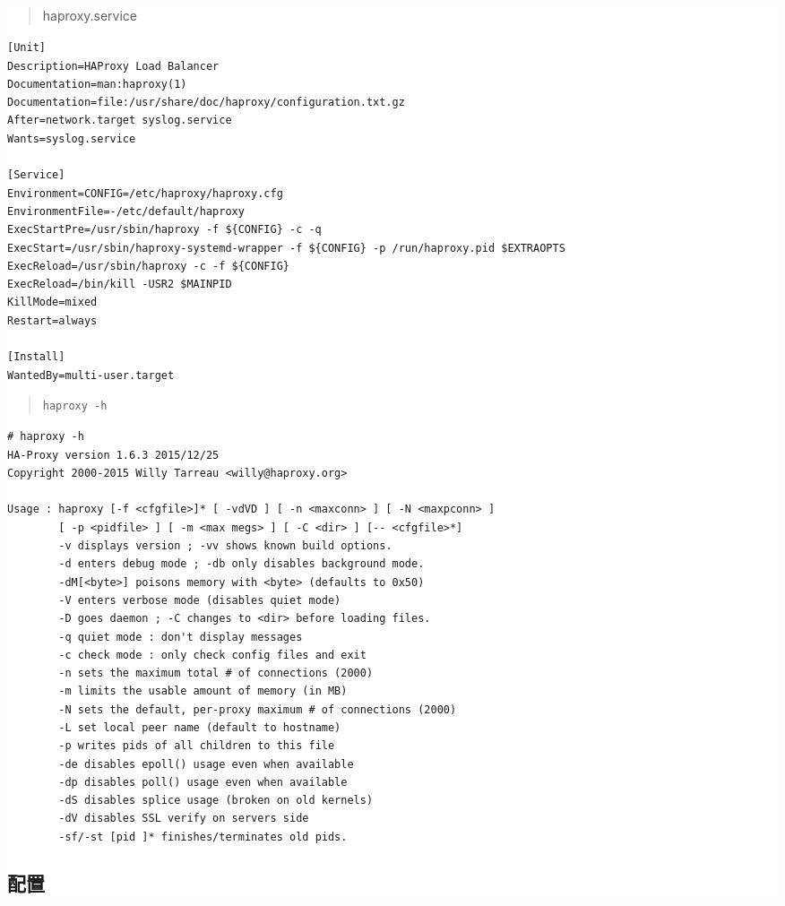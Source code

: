 > haproxy.service

```
[Unit]
Description=HAProxy Load Balancer
Documentation=man:haproxy(1)
Documentation=file:/usr/share/doc/haproxy/configuration.txt.gz
After=network.target syslog.service
Wants=syslog.service

[Service]
Environment=CONFIG=/etc/haproxy/haproxy.cfg
EnvironmentFile=-/etc/default/haproxy
ExecStartPre=/usr/sbin/haproxy -f ${CONFIG} -c -q
ExecStart=/usr/sbin/haproxy-systemd-wrapper -f ${CONFIG} -p /run/haproxy.pid $EXTRAOPTS
ExecReload=/usr/sbin/haproxy -c -f ${CONFIG}
ExecReload=/bin/kill -USR2 $MAINPID
KillMode=mixed
Restart=always

[Install]
WantedBy=multi-user.target
```

> `haproxy -h`

```
# haproxy -h
HA-Proxy version 1.6.3 2015/12/25
Copyright 2000-2015 Willy Tarreau <willy@haproxy.org>

Usage : haproxy [-f <cfgfile>]* [ -vdVD ] [ -n <maxconn> ] [ -N <maxpconn> ]
        [ -p <pidfile> ] [ -m <max megs> ] [ -C <dir> ] [-- <cfgfile>*]
        -v displays version ; -vv shows known build options.
        -d enters debug mode ; -db only disables background mode.
        -dM[<byte>] poisons memory with <byte> (defaults to 0x50)
        -V enters verbose mode (disables quiet mode)
        -D goes daemon ; -C changes to <dir> before loading files.
        -q quiet mode : don't display messages
        -c check mode : only check config files and exit
        -n sets the maximum total # of connections (2000)
        -m limits the usable amount of memory (in MB)
        -N sets the default, per-proxy maximum # of connections (2000)
        -L set local peer name (default to hostname)
        -p writes pids of all children to this file
        -de disables epoll() usage even when available
        -dp disables poll() usage even when available
        -dS disables splice usage (broken on old kernels)
        -dV disables SSL verify on servers side
        -sf/-st [pid ]* finishes/terminates old pids.
```

## 配置
